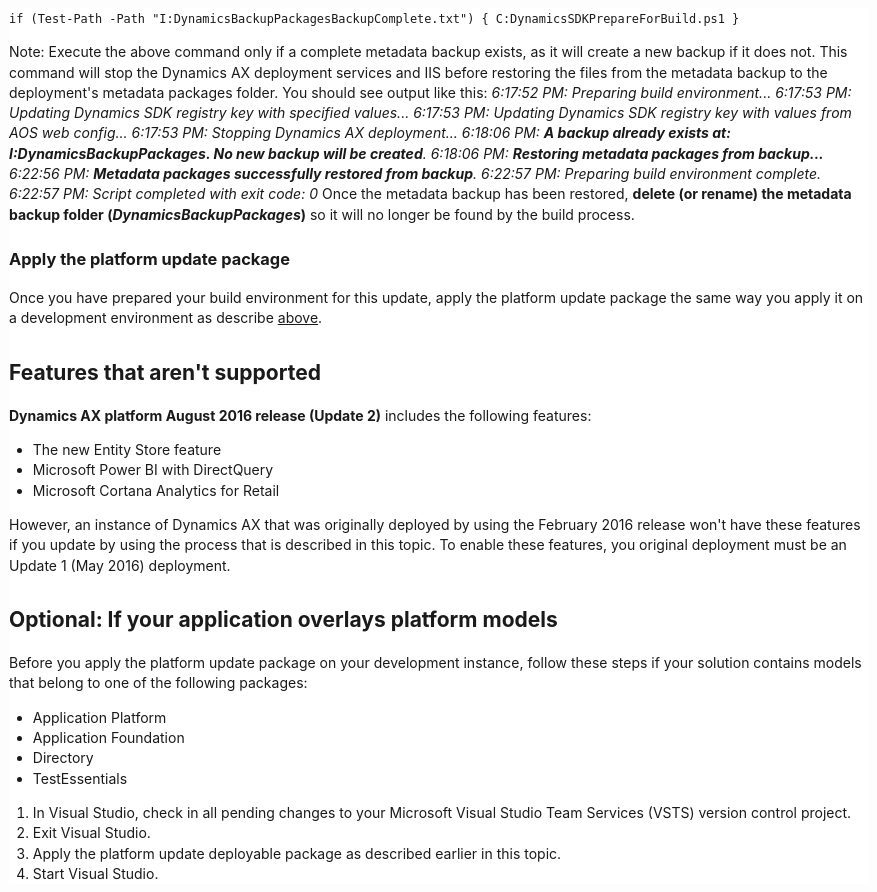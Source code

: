     if (Test-Path -Path "I:DynamicsBackupPackagesBackupComplete.txt") { C:DynamicsSDKPrepareForBuild.ps1 }

Note: Execute the above command only if a complete metadata backup exists, as it will create a new backup if it does not. This command will stop the Dynamics AX deployment services and IIS before restoring the files from the metadata backup to the deployment's metadata packages folder. You should see output like this: *6:17:52 PM: Preparing build environment...* *6:17:53 PM: Updating Dynamics SDK registry key with specified values...* *6:17:53 PM: Updating Dynamics SDK registry key with values from AOS web config...* *6:17:53 PM: Stopping Dynamics AX deployment...* *6:18:06 PM: **A backup already exists at: I:DynamicsBackupPackages. No new backup will be created**.* *6:18:06 PM: **Restoring metadata packages from backup...*** *6:22:56 PM: **Metadata packages successfully restored from backup**.* *6:22:57 PM: Preparing build environment complete.* *6:22:57 PM: Script completed with exit code: 0* Once the metadata backup has been restored, **delete (or rename) the metadata backup folder (*DynamicsBackupPackages*)** so it will no longer be found by the build process.

### Apply the platform update package

Once you have prepared your build environment for this update, apply the platform update package the same way you apply it on a development environment as describe [above](#apply-the-platform-update-package-on-your-development-environment).

## Features that aren't supported
**Dynamics AX platform August 2016 release (Update 2)** includes the following features:

-   The new Entity Store feature
-   Microsoft Power BI with DirectQuery
-   Microsoft Cortana Analytics for Retail

However, an instance of Dynamics AX that was originally deployed by using the February 2016 release won't have these features if you update by using the process that is described in this topic. To enable these features, you original deployment must be an Update 1 (May 2016) deployment.

## Optional: If your application overlays platform models
Before you apply the platform update package on your development instance, follow these steps if your solution contains models that belong to one of the following packages:

-   Application Platform
-   Application Foundation
-   Directory
-   TestEssentials

1.  In Visual Studio, check in all pending changes to your Microsoft Visual Studio Team Services (VSTS) version control project.
2.  Exit Visual Studio.
3.  Apply the platform update deployable package as described earlier in this topic.
4.  Start Visual Studio.